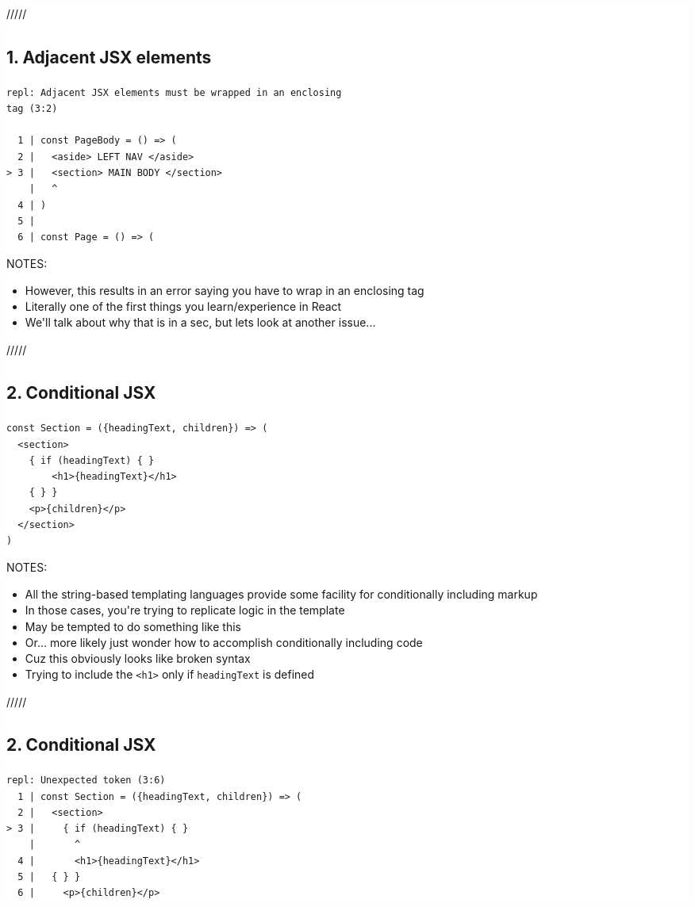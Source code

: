 /////

## 1. Adjacent JSX elements

```
repl: Adjacent JSX elements must be wrapped in an enclosing
tag (3:2)

  1 | const PageBody = () => (
  2 |   <aside> LEFT NAV </aside>
> 3 |   <section> MAIN BODY </section>
    |   ^
  4 | )
  5 |
  6 | const Page = () => (
```


NOTES:
- However, this results in an error saying you have to wrap in an enclosing tag
- Literally one of the first things you learn/experience in React
- We'll talk about why that is in a sec, but lets look at another issue...

/////

## 2. Conditional JSX

```
const Section = ({headingText, children}) => (
  <section>
    { if (headingText) { }
		<h1>{headingText}</h1>
	{ } }
    <p>{children}</p>
  </section>
)
```


NOTES:
- All the string-based templating languages provide some facility for conditionally including markup
- In those cases, you're trying to replicate logic in the template
- May be tempted to do something like this
- Or... more likely just wonder how to accomplish conditionally including code
- Cuz this obviously looks like broken syntax
- Trying to include the `<h1>` only if `headingText` is defined

/////

## 2. Conditional JSX

```
repl: Unexpected token (3:6)
  1 | const Section = ({headingText, children}) => (
  2 |   <section>
> 3 |     { if (headingText) { }
    |       ^
  4 | 		<h1>{headingText}</h1>
  5 | 	{ } }
  6 |     <p>{children}</p>
```
